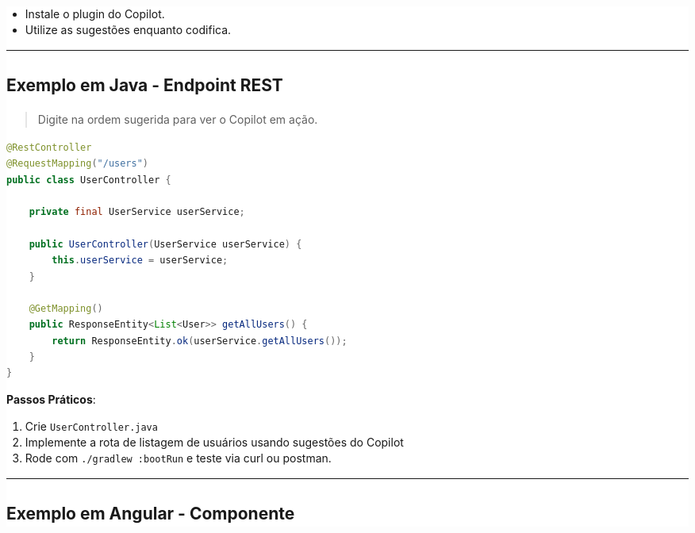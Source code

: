 - Instale o plugin do Copilot.
- Utilize as sugestões enquanto codifica.

---

## Exemplo em Java - Endpoint REST

> Digite na ordem sugerida para ver o Copilot em ação.

<style>
.small {
  transform: scale(0.6);
  margin-bottom: -50px;
  margin-top: -50px;
  transition: transform,margin 0.3s ease;
}
</style>

<div :class="{ small: $slidev.nav.clicks >= 7 }">

```java {3,16|1-2|5|7-9|11|12-14|all}
@RestController
@RequestMapping("/users")
public class UserController {

    private final UserService userService;

    public UserController(UserService userService) {
        this.userService = userService;
    }

    @GetMapping()
    public ResponseEntity<List<User>> getAllUsers() {
        return ResponseEntity.ok(userService.getAllUsers());
    }
}
```
</div>

<div v-click="7">

**Passos Práticos**: 
1. Crie `UserController.java` 
1. Implemente a rota de listagem de usuários usando sugestões do Copilot
1. Rode com `./gradlew :bootRun` e teste via curl ou postman.

</div>

---

## Exemplo em Angular - Componente

<style>
.small {
  transform: scale(0.5);
  margin-bottom: -70px;
  margin-top: -70px;
  transition: transform,margin 0.3s ease;
}
</style>
